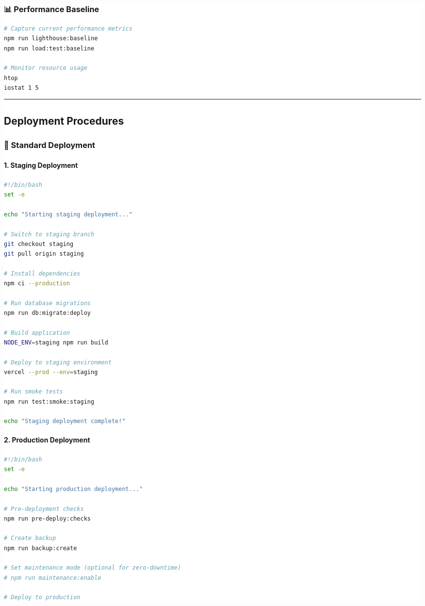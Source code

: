 ### 📊 Performance Baseline
```bash
# Capture current performance metrics
npm run lighthouse:baseline
npm run load:test:baseline

# Monitor resource usage
htop
iostat 1 5
```

---

## Deployment Procedures

### 🚀 Standard Deployment

#### 1. Staging Deployment
```bash
#!/bin/bash
set -e

echo "Starting staging deployment..."

# Switch to staging branch
git checkout staging
git pull origin staging

# Install dependencies
npm ci --production

# Run database migrations
npm run db:migrate:deploy

# Build application
NODE_ENV=staging npm run build

# Deploy to staging environment
vercel --prod --env=staging

# Run smoke tests
npm run test:smoke:staging

echo "Staging deployment complete!"
```

#### 2. Production Deployment
```bash
#!/bin/bash
set -e

echo "Starting production deployment..."

# Pre-deployment checks
npm run pre-deploy:checks

# Create backup
npm run backup:create

# Set maintenance mode (optional for zero-downtime)
# npm run maintenance:enable

# Deploy to production
```